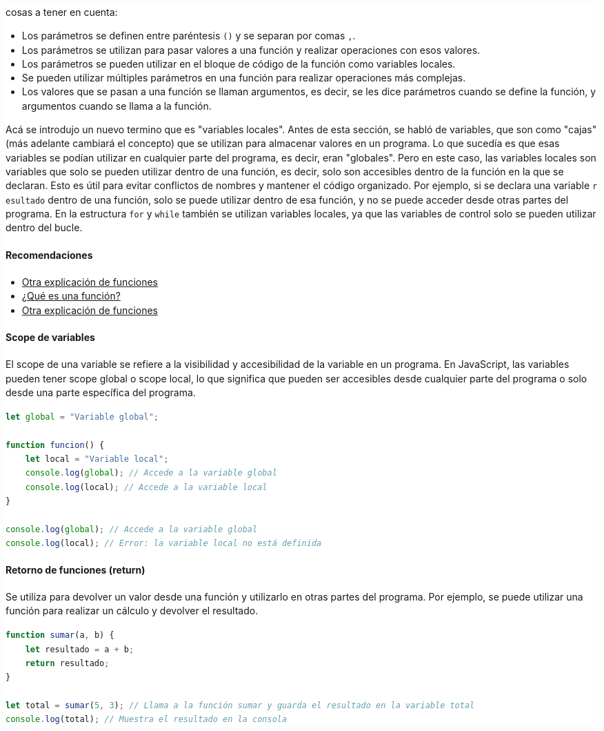 cosas a tener en cuenta:

- Los parámetros se definen entre paréntesis `()` y se separan por comas `,`.
- Los parámetros se utilizan para pasar valores a una función y realizar operaciones con esos valores.
- Los parámetros se pueden utilizar en el bloque de código de la función como variables locales.
- Se pueden utilizar múltiples parámetros en una función para realizar operaciones más complejas.
- Los valores que se pasan a una función se llaman argumentos, es decir, se les dice parámetros cuando se define la función, y argumentos cuando se llama a la función.

Acá se introdujo un nuevo termino que es "variables locales". Antes de esta sección, se habló de variables, que son como "cajas" (más adelante cambiará el concepto) que se utilizan para almacenar valores en un programa. Lo que sucedía es que esas variables se podían utilizar en cualquier parte del programa, es decir, eran "globales". Pero en este caso, las variables locales son variables que solo se pueden utilizar dentro de una función, es decir, solo son accesibles dentro de la función en la que se declaran. Esto es útil para evitar conflictos de nombres y mantener el código organizado. Por ejemplo, si se declara una variable `resultado` dentro de una función, solo se puede utilizar dentro de esa función, y no se puede acceder desde otras partes del programa. En la estructura `for` y `while` también se utilizan variables locales, ya que las variables de control solo se pueden utilizar dentro del bucle.

#### Recomendaciones

- [Otra explicación de funciones](https://www.youtube.com/watch?v=AzeyTH_AjFE)
- [¿Qué es una función?](https://www.youtube.com/watch?v=XCHKaSNjoak&list=PLPmRzmMDGerWEzjT0Vqy8D-IixKMY_6N6&index=9)
- [Otra explicación de funciones](https://www.youtube.com/watch?v=MiH3pbP4EFc)

#### Scope de variables

El scope de una variable se refiere a la visibilidad y accesibilidad de la variable en un programa. En JavaScript, las variables pueden tener scope global o scope local, lo que significa que pueden ser accesibles desde cualquier parte del programa o solo desde una parte específica del programa.

```javascript
let global = "Variable global";

function funcion() {
    let local = "Variable local";
    console.log(global); // Accede a la variable global
    console.log(local); // Accede a la variable local
}

console.log(global); // Accede a la variable global
console.log(local); // Error: la variable local no está definida
```

#### Retorno de funciones (return)

Se utiliza para devolver un valor desde una función y utilizarlo en otras partes del programa. Por ejemplo, se puede utilizar una función para realizar un cálculo y devolver el resultado.

```javascript
function sumar(a, b) {
    let resultado = a + b;
    return resultado;
}

let total = sumar(5, 3); // Llama a la función sumar y guarda el resultado en la variable total
console.log(total); // Muestra el resultado en la consola
```
